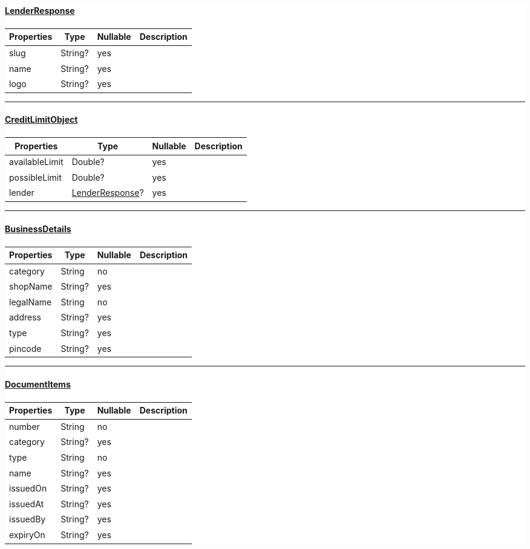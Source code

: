 
 
 
 #### [LenderResponse](#LenderResponse)

 | Properties | Type | Nullable | Description |
 | ---------- | ---- | -------- | ----------- |
 | slug | String? |  yes  |  |
 | name | String? |  yes  |  |
 | logo | String? |  yes  |  |

---


 
 
 #### [CreditLimitObject](#CreditLimitObject)

 | Properties | Type | Nullable | Description |
 | ---------- | ---- | -------- | ----------- |
 | availableLimit | Double? |  yes  |  |
 | possibleLimit | Double? |  yes  |  |
 | lender | [LenderResponse](#LenderResponse)? |  yes  |  |

---


 
 
 #### [BusinessDetails](#BusinessDetails)

 | Properties | Type | Nullable | Description |
 | ---------- | ---- | -------- | ----------- |
 | category | String |  no  |  |
 | shopName | String? |  yes  |  |
 | legalName | String |  no  |  |
 | address | String? |  yes  |  |
 | type | String? |  yes  |  |
 | pincode | String? |  yes  |  |

---


 
 
 #### [DocumentItems](#DocumentItems)

 | Properties | Type | Nullable | Description |
 | ---------- | ---- | -------- | ----------- |
 | number | String |  no  |  |
 | category | String? |  yes  |  |
 | type | String |  no  |  |
 | name | String? |  yes  |  |
 | issuedOn | String? |  yes  |  |
 | issuedAt | String? |  yes  |  |
 | issuedBy | String? |  yes  |  |
 | expiryOn | String? |  yes  |  |
